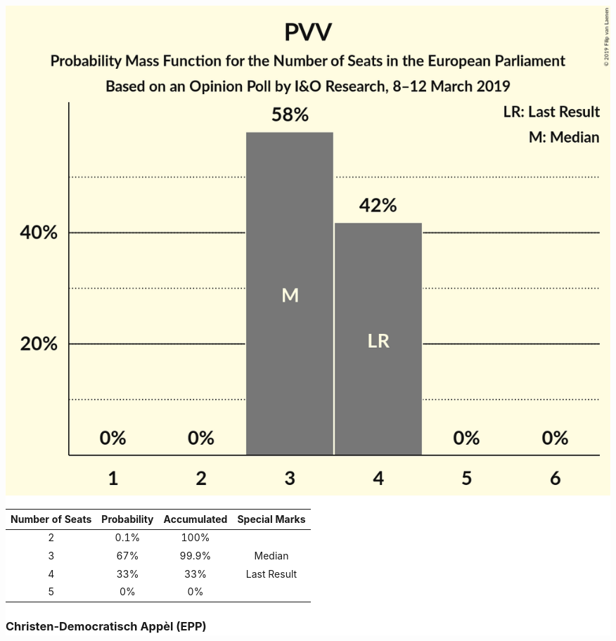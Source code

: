 ![Graph with seats probability mass function not yet produced](2019-03-12-IOResearch-coalitions-seats-pmf-pvv.png "Seats Probability Mass Function")

| Number of Seats | Probability | Accumulated | Special Marks |
|:---------------:|:-----------:|:-----------:|:-------------:|
| 2 | 0.1% | 100% |  |
| 3 | 67% | 99.9% | Median |
| 4 | 33% | 33% | Last Result |
| 5 | 0% | 0% |  |

### Christen-Democratisch Appèl (EPP)
